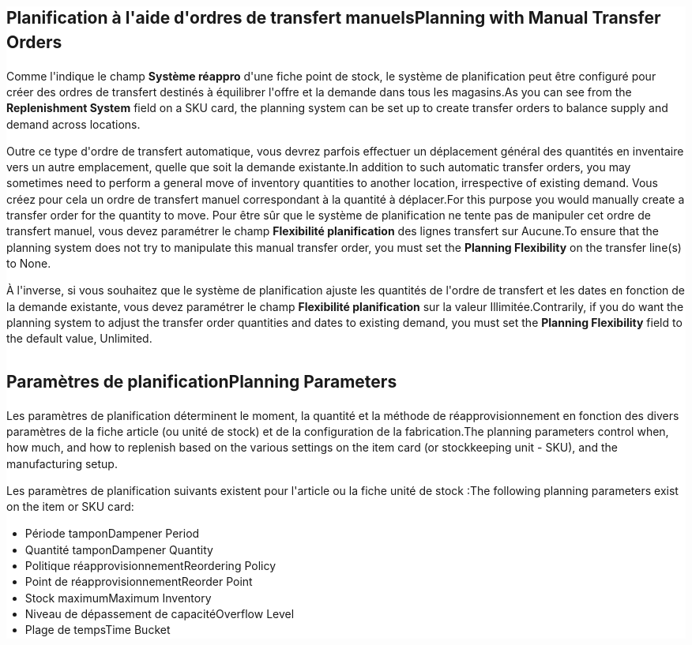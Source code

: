 ## <a name="planning-with-manual-transfer-orders"></a><span data-ttu-id="c5d3e-123">Planification à l'aide d'ordres de transfert manuels</span><span class="sxs-lookup"><span data-stu-id="c5d3e-123">Planning with Manual Transfer Orders</span></span>

<span data-ttu-id="c5d3e-124">Comme l'indique le champ **Système réappro** d'une fiche point de stock, le système de planification peut être configuré pour créer des ordres de transfert destinés à équilibrer l'offre et la demande dans tous les magasins.</span><span class="sxs-lookup"><span data-stu-id="c5d3e-124">As you can see from the **Replenishment System** field on a SKU card, the planning system can be set up to create transfer orders to balance supply and demand across locations.</span></span>  

<span data-ttu-id="c5d3e-125">Outre ce type d'ordre de transfert automatique, vous devrez parfois effectuer un déplacement général des quantités en inventaire vers un autre emplacement, quelle que soit la demande existante.</span><span class="sxs-lookup"><span data-stu-id="c5d3e-125">In addition to such automatic transfer orders, you may sometimes need to perform a general move of inventory quantities to another location, irrespective of existing demand.</span></span> <span data-ttu-id="c5d3e-126">Vous créez pour cela un ordre de transfert manuel correspondant à la quantité à déplacer.</span><span class="sxs-lookup"><span data-stu-id="c5d3e-126">For this purpose you would manually create a transfer order for the quantity to move.</span></span> <span data-ttu-id="c5d3e-127">Pour être sûr que le système de planification ne tente pas de manipuler cet ordre de transfert manuel, vous devez paramétrer le champ **Flexibilité planification** des lignes transfert sur Aucune.</span><span class="sxs-lookup"><span data-stu-id="c5d3e-127">To ensure that the planning system does not try to manipulate this manual transfer order, you must set the **Planning Flexibility** on the transfer line(s) to None.</span></span>  

<span data-ttu-id="c5d3e-128">À l'inverse, si vous souhaitez que le système de planification ajuste les quantités de l'ordre de transfert et les dates en fonction de la demande existante, vous devez paramétrer le champ **Flexibilité planification** sur la valeur Illimitée.</span><span class="sxs-lookup"><span data-stu-id="c5d3e-128">Contrarily, if you do want the planning system to adjust the transfer order quantities and dates to existing demand, you must set the **Planning Flexibility** field to the default value, Unlimited.</span></span>

## <a name="planning-parameters"></a><span data-ttu-id="c5d3e-129">Paramètres de planification</span><span class="sxs-lookup"><span data-stu-id="c5d3e-129">Planning Parameters</span></span>

<span data-ttu-id="c5d3e-130">Les paramètres de planification déterminent le moment, la quantité et la méthode de réapprovisionnement en fonction des divers paramètres de la fiche article (ou unité de stock) et de la configuration de la fabrication.</span><span class="sxs-lookup"><span data-stu-id="c5d3e-130">The planning parameters control when, how much, and how to replenish based on the various settings on the item card (or stockkeeping unit - SKU), and the manufacturing setup.</span></span>  

<span data-ttu-id="c5d3e-131">Les paramètres de planification suivants existent pour l'article ou la fiche unité de stock :</span><span class="sxs-lookup"><span data-stu-id="c5d3e-131">The following planning parameters exist on the item or SKU card:</span></span>  

- <span data-ttu-id="c5d3e-132">Période tampon</span><span class="sxs-lookup"><span data-stu-id="c5d3e-132">Dampener Period</span></span>  
- <span data-ttu-id="c5d3e-133">Quantité tampon</span><span class="sxs-lookup"><span data-stu-id="c5d3e-133">Dampener Quantity</span></span>  
- <span data-ttu-id="c5d3e-134">Politique réapprovisionnement</span><span class="sxs-lookup"><span data-stu-id="c5d3e-134">Reordering Policy</span></span>  
- <span data-ttu-id="c5d3e-135">Point de réapprovisionnement</span><span class="sxs-lookup"><span data-stu-id="c5d3e-135">Reorder Point</span></span>
- <span data-ttu-id="c5d3e-136">Stock maximum</span><span class="sxs-lookup"><span data-stu-id="c5d3e-136">Maximum Inventory</span></span>  
- <span data-ttu-id="c5d3e-137">Niveau de dépassement de capacité</span><span class="sxs-lookup"><span data-stu-id="c5d3e-137">Overflow Level</span></span>  
- <span data-ttu-id="c5d3e-138">Plage de temps</span><span class="sxs-lookup"><span data-stu-id="c5d3e-138">Time Bucket</span></span>  
